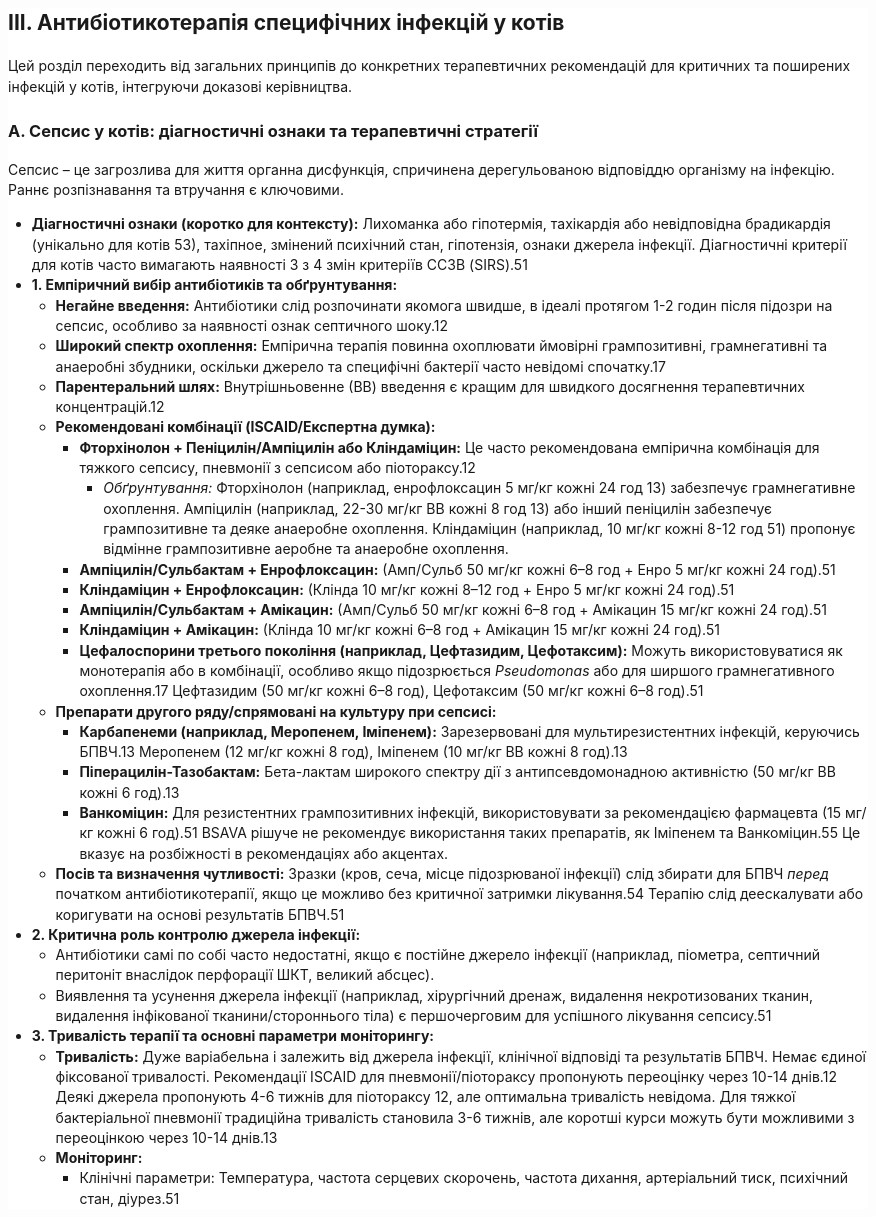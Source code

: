 ## III. Антибіотикотерапія специфічних інфекцій у котів

Цей розділ переходить від загальних принципів до конкретних терапевтичних рекомендацій для критичних та поширених інфекцій у котів, інтегруючи доказові керівництва.

### A. Сепсис у котів: діагностичні ознаки та терапевтичні стратегії

Сепсис – це загрозлива для життя органна дисфункція, спричинена дерегульованою відповіддю організму на інфекцію. Раннє розпізнавання та втручання є ключовими.

- **Діагностичні ознаки (коротко для контексту):** Лихоманка або гіпотермія, тахікардія або невідповідна брадикардія (унікально для котів 53), тахіпное, змінений психічний стан, гіпотензія, ознаки джерела інфекції. Діагностичні критерії для котів часто вимагають наявності 3 з 4 змін критеріїв ССЗВ (SIRS).51
- **1. Емпіричний вибір антибіотиків та обґрунтування:**
    - **Негайне введення:** Антибіотики слід розпочинати якомога швидше, в ідеалі протягом 1-2 годин після підозри на сепсис, особливо за наявності ознак септичного шоку.12
    - **Широкий спектр охоплення:** Емпірична терапія повинна охоплювати ймовірні грампозитивні, грамнегативні та анаеробні збудники, оскільки джерело та специфічні бактерії часто невідомі спочатку.17
    - **Парентеральний шлях:** Внутрішньовенне (ВВ) введення є кращим для швидкого досягнення терапевтичних концентрацій.12
    - **Рекомендовані комбінації (ISCAID/Експертна думка):**
        - **Фторхінолон + Пеніцилін/Ампіцилін або Кліндаміцин:** Це часто рекомендована емпірична комбінація для тяжкого сепсису, пневмонії з сепсисом або піотораксу.12
            - _Обґрунтування:_ Фторхінолон (наприклад, енрофлоксацин 5 мг/кг кожні 24 год 13) забезпечує грамнегативне охоплення. Ампіцилін (наприклад, 22-30 мг/кг ВВ кожні 8 год 13) або інший пеніцилін забезпечує грампозитивне та деяке анаеробне охоплення. Кліндаміцин (наприклад, 10 мг/кг кожні 8-12 год 51) пропонує відмінне грампозитивне аеробне та анаеробне охоплення.
        - **Ампіцилін/Сульбактам + Енрофлоксацин:** (Амп/Сульб 50 мг/кг кожні 6–8 год + Енро 5 мг/кг кожні 24 год).51
        - **Кліндаміцин + Енрофлоксацин:** (Клінда 10 мг/кг кожні 8–12 год + Енро 5 мг/кг кожні 24 год).51
        - **Ампіцилін/Сульбактам + Амікацин:** (Амп/Сульб 50 мг/кг кожні 6–8 год + Амікацин 15 мг/кг кожні 24 год).51
        - **Кліндаміцин + Амікацин:** (Клінда 10 мг/кг кожні 6–8 год + Амікацин 15 мг/кг кожні 24 год).51
        - **Цефалоспорини третього покоління (наприклад, Цефтазидим, Цефотаксим):** Можуть використовуватися як монотерапія або в комбінації, особливо якщо підозрюється _Pseudomonas_ або для ширшого грамнегативного охоплення.17 Цефтазидим (50 мг/кг кожні 6–8 год), Цефотаксим (50 мг/кг кожні 6–8 год).51
    - **Препарати другого ряду/спрямовані на культуру при сепсисі:**
        - **Карбапенеми (наприклад, Меропенем, Іміпенем):** Зарезервовані для мультирезистентних інфекцій, керуючись БПВЧ.13 Меропенем (12 мг/кг кожні 8 год), Іміпенем (10 мг/кг ВВ кожні 8 год).13
        - **Піперацилін-Тазобактам:** Бета-лактам широкого спектру дії з антипсевдомонадною активністю (50 мг/кг ВВ кожні 6 год).13
        - **Ванкоміцин:** Для резистентних грампозитивних інфекцій, використовувати за рекомендацією фармацевта (15 мг/кг кожні 6 год).51 BSAVA рішуче не рекомендує використання таких препаратів, як Іміпенем та Ванкоміцин.55 Це вказує на розбіжності в рекомендаціях або акцентах.
    - **Посів та визначення чутливості:** Зразки (кров, сеча, місце підозрюваної інфекції) слід збирати для БПВЧ _перед_ початком антибіотикотерапії, якщо це можливо без критичної затримки лікування.54 Терапію слід деескалувати або коригувати на основі результатів БПВЧ.51
- **2. Критична роль контролю джерела інфекції:**
    - Антибіотики самі по собі часто недостатні, якщо є постійне джерело інфекції (наприклад, піометра, септичний перитоніт внаслідок перфорації ШКТ, великий абсцес).
    - Виявлення та усунення джерела інфекції (наприклад, хірургічний дренаж, видалення некротизованих тканин, видалення інфікованої тканини/стороннього тіла) є першочерговим для успішного лікування сепсису.51
- **3. Тривалість терапії та основні параметри моніторингу:**
    - **Тривалість:** Дуже варіабельна і залежить від джерела інфекції, клінічної відповіді та результатів БПВЧ. Немає єдиної фіксованої тривалості. Рекомендації ISCAID для пневмонії/піотораксу пропонують переоцінку через 10-14 днів.12 Деякі джерела пропонують 4-6 тижнів для піотораксу 12, але оптимальна тривалість невідома. Для тяжкої бактеріальної пневмонії традиційна тривалість становила 3-6 тижнів, але коротші курси можуть бути можливими з переоцінкою через 10-14 днів.13
    - **Моніторинг:**
        - Клінічні параметри: Температура, частота серцевих скорочень, частота дихання, артеріальний тиск, психічний стан, діурез.51